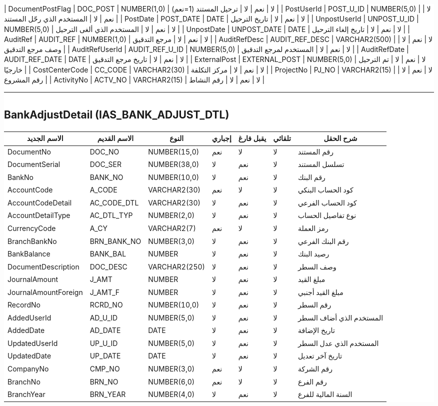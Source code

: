 | DocumentPostFlag       | DOC_POST               | NUMBER(1,0)     | لا     | نعم       | لا     | ترحيل المستند (1=نعم) |
| PostUserId             | POST_U_ID              | NUMBER(5,0)     | لا     | نعم       | لا     | المستخدم الذي رحّل المستند |
| PostDate               | POST_DATE              | DATE            | لا     | نعم       | لا     | تاريخ الترحيل |
| UnpostUserId           | UNPOST_U_ID            | NUMBER(5,0)     | لا     | نعم       | لا     | المستخدم الذي ألغى الترحيل |
| UnpostDate             | UNPOST_DATE            | DATE            | لا     | نعم       | لا     | تاريخ إلغاء الترحيل |
| AuditRef               | AUDIT_REF              | NUMBER(1,0)     | لا     | نعم       | لا     | مرجع التدقيق |
| AuditRefDesc           | AUDIT_REF_DESC         | VARCHAR2(500)   | لا     | نعم       | لا     | وصف مرجع التدقيق |
| AuditRefUserId         | AUDIT_REF_U_ID         | NUMBER(5,0)     | لا     | نعم       | لا     | المستخدم لمرجع التدقيق |
| AuditRefDate           | AUDIT_REF_DATE         | DATE            | لا     | نعم       | لا     | تاريخ مرجع التدقيق |
| ExternalPost           | EXTERNAL_POST          | NUMBER(5,0)     | لا     | نعم       | لا     | تم الترحيل خارجيًا |
| CostCenterCode         | CC_CODE                | VARCHAR2(30)    | لا     | نعم       | لا     | مركز التكلفة |
| ProjectNo              | PJ_NO                  | VARCHAR2(15)    | لا     | نعم       | لا     | رقم المشروع |
| ActivityNo             | ACTV_NO                | VARCHAR2(15)    | لا     | نعم       | لا     | رقم النشاط |

---

## BankAdjustDetail (**IAS_BANK_ADJUST_DTL**)
| الاسم الجديد            | الاسم القديم            | النوع           | إجباري | يقبل فارغ | تلقائي | شرح الحقل |
|------------------------|------------------------|-----------------|--------|-----------|--------|-----------|
| DocumentNo             | DOC_NO                 | NUMBER(15,0)    | نعم    | لا        | لا     | رقم المستند |
| DocumentSerial         | DOC_SER                | NUMBER(38,0)    | لا     | نعم       | لا     | تسلسل المستند |
| BankNo                 | BANK_NO                | NUMBER(10,0)    | لا     | نعم       | لا     | رقم البنك |
| AccountCode            | A_CODE                 | VARCHAR2(30)    | نعم    | لا        | لا     | كود الحساب البنكي |
| AccountCodeDetail      | AC_CODE_DTL            | VARCHAR2(30)    | لا     | نعم       | لا     | كود الحساب الفرعي |
| AccountDetailType      | AC_DTL_TYP             | NUMBER(2,0)     | لا     | نعم       | لا     | نوع تفاصيل الحساب |
| CurrencyCode           | A_CY                   | VARCHAR2(7)     | نعم    | لا        | لا     | رمز العملة |
| BranchBankNo           | BRN_BANK_NO            | NUMBER(3,0)     | لا     | نعم       | لا     | رقم البنك الفرعي |
| BankBalance            | BANK_BAL               | NUMBER          | لا     | نعم       | لا     | رصيد البنك |
| DocumentDescription    | DOC_DESC               | VARCHAR2(250)   | لا     | نعم       | لا     | وصف السطر |
| JournalAmount          | J_AMT                  | NUMBER          | لا     | نعم       | لا     | مبلغ القيد |
| JournalAmountForeign   | J_AMT_F                | NUMBER          | لا     | نعم       | لا     | مبلغ القيد أجنبي |
| RecordNo               | RCRD_NO                | NUMBER(10,0)    | لا     | نعم       | لا     | رقم السطر |
| AddedUserId            | AD_U_ID                | NUMBER(5,0)     | لا     | نعم       | لا     | المستخدم الذي أضاف السطر |
| AddedDate              | AD_DATE                | DATE            | لا     | نعم       | لا     | تاريخ الإضافة |
| UpdatedUserId          | UP_U_ID                | NUMBER(5,0)     | لا     | نعم       | لا     | المستخدم الذي عدل السطر |
| UpdatedDate            | UP_DATE                | DATE            | لا     | نعم       | لا     | تاريخ آخر تعديل |
| CompanyNo              | CMP_NO                 | NUMBER(3,0)     | نعم    | لا        | لا     | رقم الشركة |
| BranchNo               | BRN_NO                 | NUMBER(6,0)     | نعم    | لا        | لا     | رقم الفرع |
| BranchYear             | BRN_YEAR               | NUMBER(4,0)     | لا     | نعم       | لا     | السنة المالية للفرع |